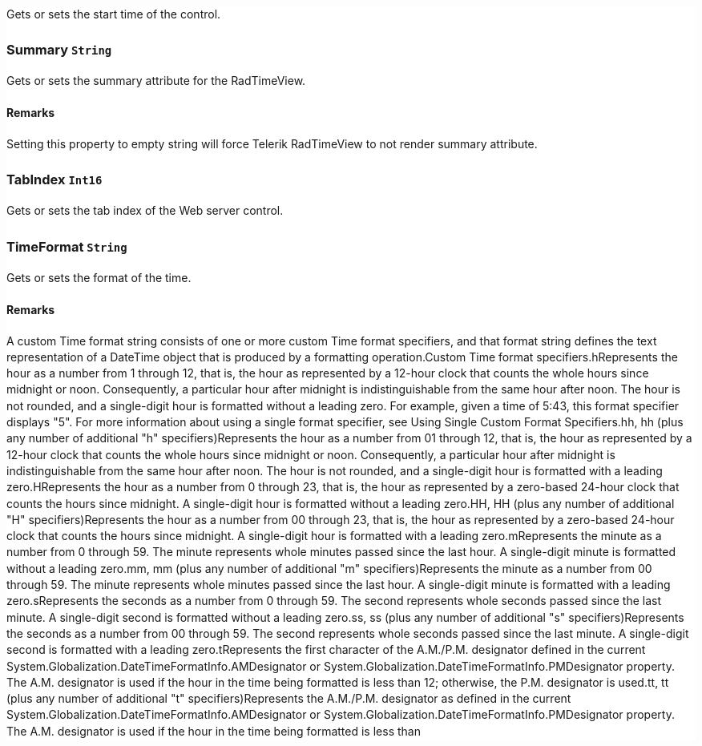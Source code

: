 Gets or sets the start time of the control.

###  Summary `String`

Gets or sets the summary attribute for the RadTimeView.

#### Remarks
Setting this property to empty string will force Telerik RadTimeView to not render summary attribute.

###  TabIndex `Int16`

Gets or sets the tab index of the Web server control.

###  TimeFormat `String`

Gets or sets the format of the time.

#### Remarks
A custom Time format string consists of one or more custom Time format
                specifiers, and that format string defines the text representation of a DateTime
                object that is produced by a formatting operation.Custom Time format specifiers.hRepresents the hour as a number from 1 through 12, that
                            is, the hour as represented by a 12-hour clock that counts the whole
                            hours since midnight or noon. Consequently, a particular hour after
                            midnight is indistinguishable from the same hour after noon. The hour
                            is not rounded, and a single-digit hour is formatted without a leading
                            zero. For example, given a time of 5:43, this format specifier displays
                            "5". For more information about using a single format specifier, see
                            Using Single Custom Format Specifiers.hh, hh (plus any number of additional "h" specifiers)Represents the hour as a number from 01 through 12, that
                            is, the hour as represented by a 12-hour clock that counts the whole
                            hours since midnight or noon. Consequently, a particular hour after
                            midnight is indistinguishable from the same hour after noon. The hour
                            is not rounded, and a single-digit hour is formatted with a leading
                            zero.HRepresents the hour as a number from 0 through 23, that
                            is, the hour as represented by a zero-based 24-hour clock that counts
                            the hours since midnight. A single-digit hour is formatted without a
                            leading zero.HH, HH (plus any number of additional "H" specifiers)Represents the hour as a number from 00 through 23, that
                            is, the hour as represented by a zero-based 24-hour clock that counts
                            the hours since midnight. A single-digit hour is formatted with a
                            leading zero.mRepresents the minute as a number from 0 through 59. The
                            minute represents whole minutes passed since the last hour. A
                            single-digit minute is formatted without a leading zero.mm, mm (plus any number of additional "m" specifiers)Represents the minute as a number from 00 through 59. The
                            minute represents whole minutes passed since the last hour. A
                            single-digit minute is formatted with a leading zero.sRepresents the seconds as a number from 0 through 59. The
                            second represents whole seconds passed since the last minute. A
                            single-digit second is formatted without a leading zero.ss, ss (plus any number of additional "s" specifiers)Represents the seconds as a number from 00 through 59. The
                            second represents whole seconds passed since the last minute. A
                            single-digit second is formatted with a leading zero.tRepresents the first character of the A.M./P.M. designator
                            defined in the current
                            System.Globalization.DateTimeFormatInfo.AMDesignator or
                            System.Globalization.DateTimeFormatInfo.PMDesignator property. The A.M.
                            designator is used if the hour in the time being formatted is less than
                            12; otherwise, the P.M. designator is used.tt, tt (plus any number of additional "t" specifiers)Represents the A.M./P.M. designator as defined in the
                            current System.Globalization.DateTimeFormatInfo.AMDesignator or
                            System.Globalization.DateTimeFormatInfo.PMDesignator property. The A.M.
                            designator is used if the hour in the time being formatted is less than